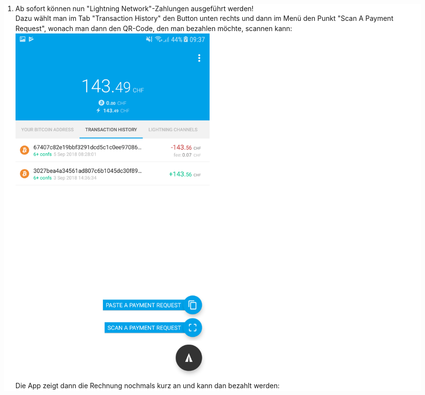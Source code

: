 1. Ab sofort können nun "Lightning Network"-Zahlungen ausgeführt werden!<br/>
  Dazu wählt man im Tab "Transaction History" den Button unten rechts und dann im Menü
  den Punkt "Scan A Payment Request", wonach man dann den QR-Code, den man bezahlen möchte, scannen
  kann:<br/>
  <img class="shadow" src="../assets/img/lightning/mainnet-pay-menu.png" width="400"><br/>
  Die App zeigt dann die Rechnung nochmals kurz an und kann dan bezahlt werden:<br/>